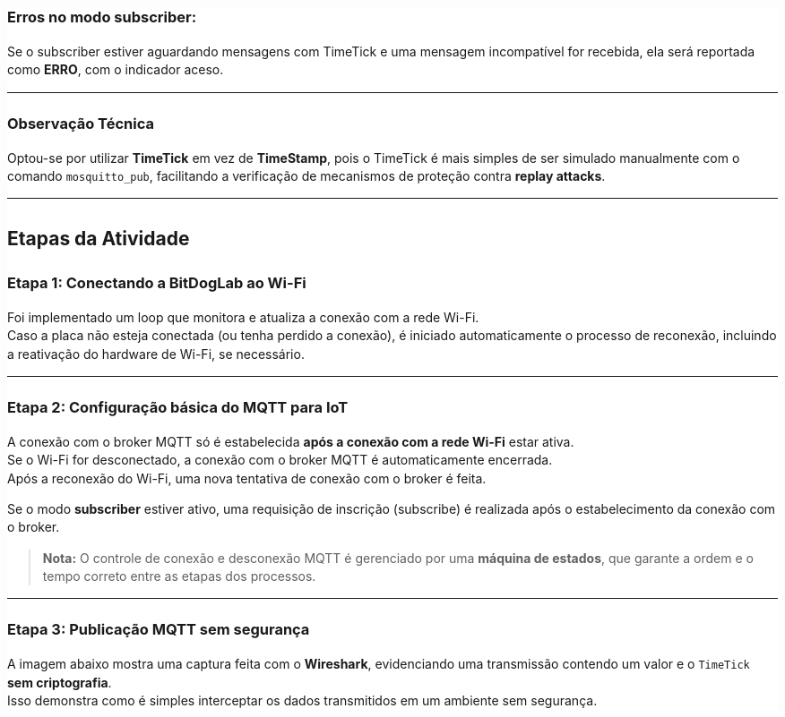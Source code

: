### Erros no modo subscriber:

Se o subscriber estiver aguardando mensagens com TimeTick e uma mensagem incompatível for recebida, ela será reportada como **ERRO**, com o indicador aceso.



---

### Observação Técnica

Optou-se por utilizar **TimeTick** em vez de **TimeStamp**, pois o TimeTick é mais simples de ser simulado manualmente com o comando `mosquitto_pub`, facilitando a verificação de mecanismos de proteção contra **replay attacks**.

---

## Etapas da Atividade

### Etapa 1: Conectando a BitDogLab ao Wi-Fi

Foi implementado um loop que monitora e atualiza a conexão com a rede Wi-Fi.  
Caso a placa não esteja conectada (ou tenha perdido a conexão), é iniciado automaticamente o processo de reconexão, incluindo a reativação do hardware de Wi-Fi, se necessário.

---

### Etapa 2: Configuração básica do MQTT para IoT

A conexão com o broker MQTT só é estabelecida **após a conexão com a rede Wi-Fi** estar ativa.  
Se o Wi-Fi for desconectado, a conexão com o broker MQTT é automaticamente encerrada.  
Após a reconexão do Wi-Fi, uma nova tentativa de conexão com o broker é feita.

Se o modo **subscriber** estiver ativo, uma requisição de inscrição (subscribe) é realizada após o estabelecimento da conexão com o broker.

> **Nota:** O controle de conexão e desconexão MQTT é gerenciado por uma **máquina de estados**, que garante a ordem e o tempo correto entre as etapas dos processos.

---

### Etapa 3: Publicação MQTT sem segurança

A imagem abaixo mostra uma captura feita com o **Wireshark**, evidenciando uma transmissão contendo um valor e o `TimeTick` **sem criptografia**.  
Isso demonstra como é simples interceptar os dados transmitidos em um ambiente sem segurança.
